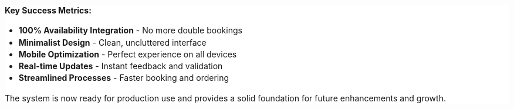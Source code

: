 **Key Success Metrics:**

- **100% Availability Integration** - No more double bookings
- **Minimalist Design** - Clean, uncluttered interface
- **Mobile Optimization** - Perfect experience on all devices
- **Real-time Updates** - Instant feedback and validation
- **Streamlined Processes** - Faster booking and ordering

The system is now ready for production use and provides a solid foundation for future enhancements and growth.
